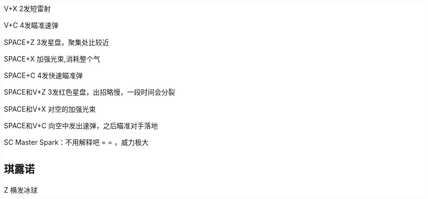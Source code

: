   
V+X 2发短雷射
  
  
[](./文件-东方红舞斗魔理沙技能6.jpg.md)
  
  
V+C 4发瞄准速弹
  
  
  

[](./文件-东方红舞斗魔理沙技能7.jpg.md)
  
  
SPACE+Z 3发星盘，聚集处比较近
  
  
[](./文件-东方红舞斗魔理沙技能8.jpg.md)
  
  
SPACE+X 加强光束,消耗整个气
  
  
[](./文件-东方红舞斗魔理沙技能9.jpg.md)
  
  
SPACE+C 4发快速瞄准弹
  
  
  

[](./文件-东方红舞斗魔理沙技能10.jpg.md)
  
  
SPACE和V+Z 3发红色星盘，出招略慢，一段时间会分裂
  
  
[](./文件-东方红舞斗魔理沙技能11.jpg.md)
  
  
SPACE和V+X 对空的加强光束
  
  
[](./文件-东方红舞斗魔理沙技能12.jpg.md)
  
  
[](./文件-东方红舞斗魔理沙技能12.5.jpg.md)
  
  
SPACE和V+C 向空中发出速弹，之后瞄准对手落地
  
  
  

[](./文件-东方红舞斗魔理沙技能13.jpg.md)
  
  
[](./文件-东方红舞斗魔理沙技能13.5.jpg.md)
  
  
SC Master Spark：不用解释吧 = = ，威力极大
  

## 琪露诺
  
[](./文件-东方红舞斗琪露诺技能1.jpg.md)
  
  
Z 横发冰球
  
  